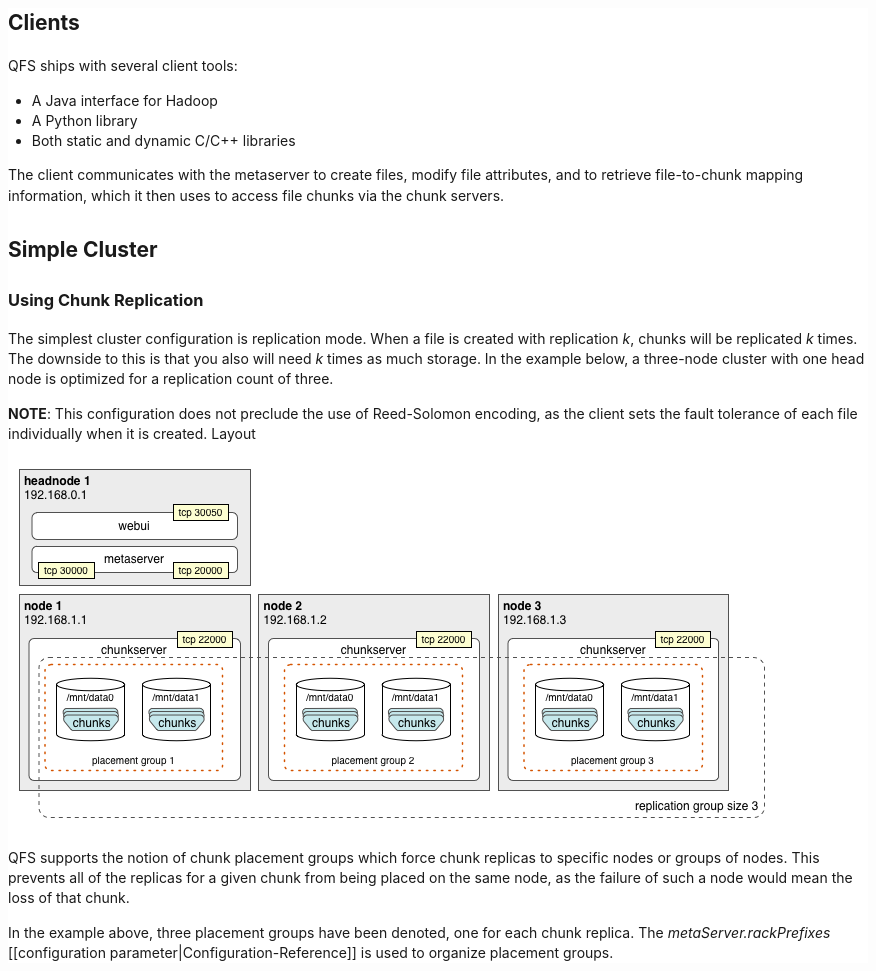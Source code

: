 Clients
-------
QFS ships with several client tools:

- A Java interface for Hadoop
- A Python library
- Both static and dynamic C/C++ libraries

The client communicates with the metaserver to create files, modify file
attributes, and to retrieve file-to-chunk mapping information, which it then
uses to access file chunks via the chunk servers.

Simple Cluster
--------------
### Using Chunk Replication
The simplest cluster configuration is replication mode. When a file is created
with replication *k*, chunks will be replicated *k* times. The downside to this
is that you also will need *k* times as much storage. In the example below, a
three-node cluster with one head node is optimized for a replication count of
three.

**NOTE**: This configuration does not preclude the use of Reed-Solomon encoding,
as the client sets the fault tolerance of each file individually when it is
created. Layout

![In Rack Replication](images/Deployment-Guide/qfs-cluster-in-a-rack-repl.png)

QFS supports the notion of chunk placement groups which force chunk replicas to
specific nodes or groups of nodes. This prevents all of the replicas for a
given chunk from being placed on the same node, as the failure of such a node
would mean the loss of that chunk.

In the example above, three placement groups have been denoted, one for each
chunk replica. The *metaServer.rackPrefixes*
[[configuration parameter|Configuration-Reference]] is used to organize
placement groups.
